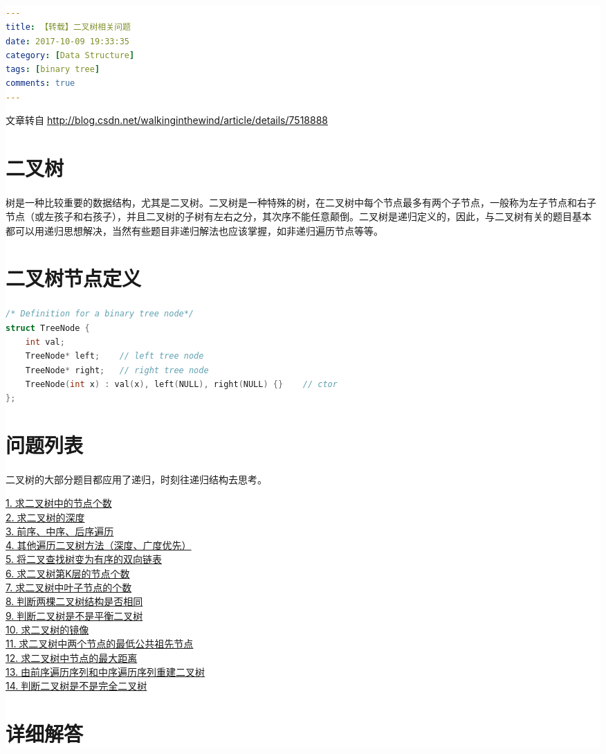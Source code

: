 ```yaml
---
title: 【转载】二叉树相关问题
date: 2017-10-09 19:33:35
category: [Data Structure]
tags: [binary tree]
comments: true
---
```


文章转自 <http://blog.csdn.net/walkinginthewind/article/details/7518888>

# 二叉树

树是一种比较重要的数据结构，尤其是二叉树。二叉树是一种特殊的树，在二叉树中每个节点最多有两个子节点，一般称为左子节点和右子节点（或左孩子和右孩子），并且二叉树的子树有左右之分，其次序不能任意颠倒。二叉树是递归定义的，因此，与二叉树有关的题目基本都可以用递归思想解决，当然有些题目非递归解法也应该掌握，如非递归遍历节点等等。

# 二叉树节点定义

```C++
/* Definition for a binary tree node*/
struct TreeNode {
    int val;
    TreeNode* left;    // left tree node
    TreeNode* right;   // right tree node
    TreeNode(int x) : val(x), left(NULL), right(NULL) {}    // ctor
};
```

# 问题列表

二叉树的大部分题目都应用了递归，时刻往递归结构去思考。

[1. 求二叉树中的节点个数](#nodeNum)  
[2. 求二叉树的深度](#nodeDepth)  
[3. 前序、中序、后序遍历](#nodeTraverse)  
[4. 其他遍历二叉树方法（深度、广度优先）](#nodeDFSBFS)  
[5. 将二叉查找树变为有序的双向链表](#nodeList)  
[6. 求二叉树第K层的节点个数](#nodeKth)  
[7. 求二叉树中叶子节点的个数](#nodeLeaf)  
[8. 判断两棵二叉树结构是否相同](#nodeStructure)  
[9. 判断二叉树是不是平衡二叉树](#nodeAVL)  
[10. 求二叉树的镜像](#nodeMirror)  
[11. 求二叉树中两个节点的最低公共祖先节点](#nodeAncestor)  
[12. 求二叉树中节点的最大距离](#nodeDistance)  
[13. 由前序遍历序列和中序遍历序列重建二叉树](#nodeRebuild)  
[14. 判断二叉树是不是完全二叉树](#nodeComplete)

# 详细解答
